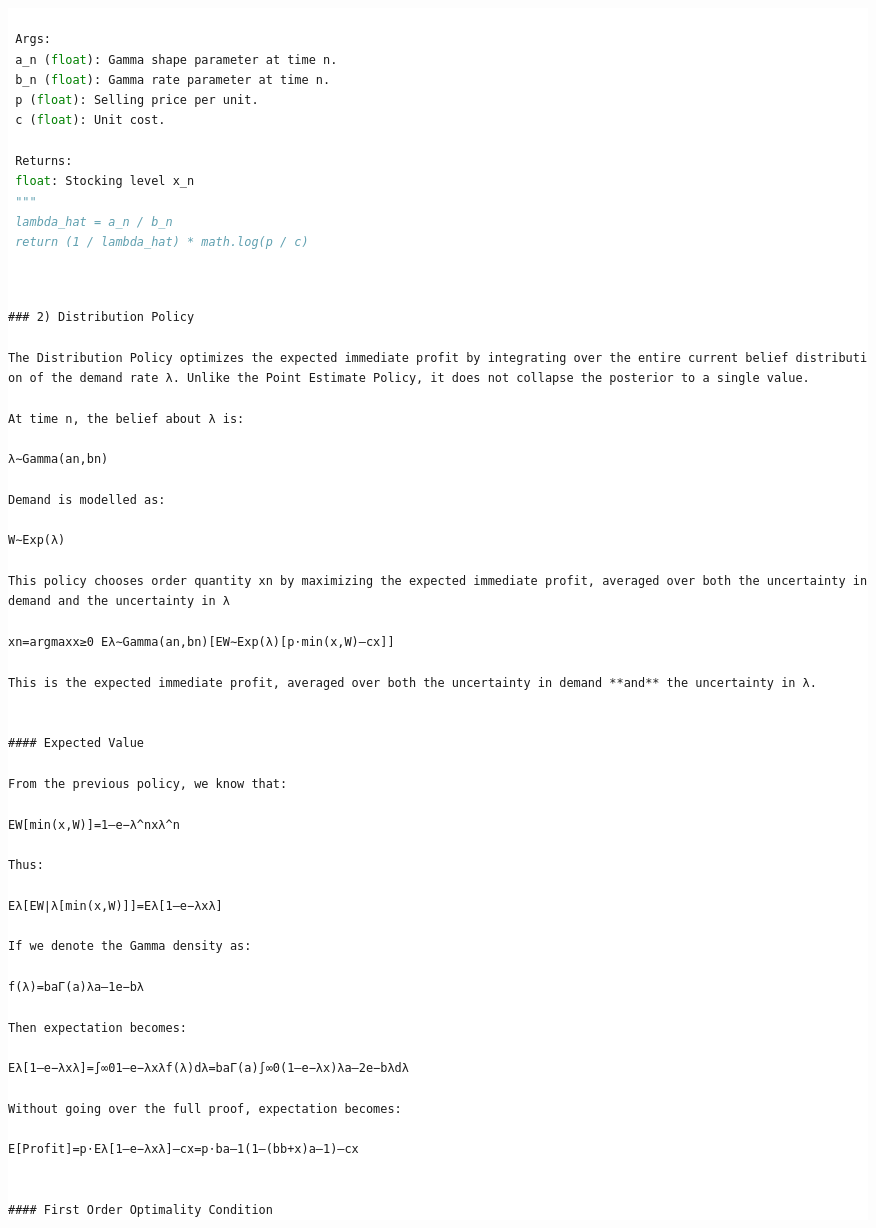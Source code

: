 ```python

 Args:
 a_n (float): Gamma shape parameter at time n.
 b_n (float): Gamma rate parameter at time n.
 p (float): Selling price per unit.
 c (float): Unit cost.

 Returns:
 float: Stocking level x_n
 """
 lambda_hat = a_n / b_n
 return (1 / lambda_hat) * math.log(p / c)
```
```


### 2) Distribution Policy

The Distribution Policy optimizes the expected immediate profit by integrating over the entire current belief distribution of the demand rate λ. Unlike the Point Estimate Policy, it does not collapse the posterior to a single value.

At time n, the belief about λ is:

λ∼Gamma(an,bn)

Demand is modelled as:

W∼Exp(λ)

This policy chooses order quantity xn by maximizing the expected immediate profit, averaged over both the uncertainty in demand and the uncertainty in λ

xn=argmaxx≥0 Eλ∼Gamma(an,bn)[EW∼Exp(λ)[p⋅min(x,W)–cx]]

This is the expected immediate profit, averaged over both the uncertainty in demand **and** the uncertainty in λ.


#### Expected Value

From the previous policy, we know that:

EW[min(x,W)]=1–e−λ^nxλ^n

Thus:

Eλ[EW∣λ[min(x,W)]]=Eλ[1–e−λxλ]

If we denote the Gamma density as:

f(λ)=baΓ(a)λa–1e−bλ

Then expectation becomes:

Eλ[1–e−λxλ]=∫∞01–e−λxλf(λ)dλ=baΓ(a)∫∞0(1–e−λx)λa–2e−bλdλ

Without going over the full proof, expectation becomes:

E[Profit]=p⋅Eλ[1–e−λxλ]–cx=p⋅ba–1(1–(bb+x)a–1)–cx


#### First Order Optimality Condition
```